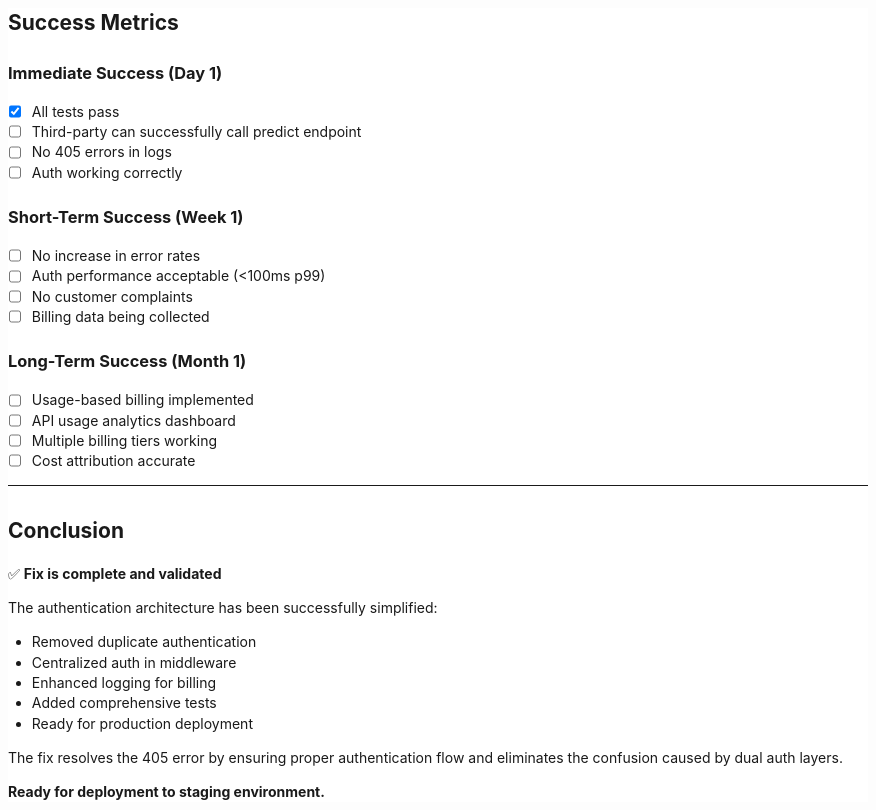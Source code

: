 
## Success Metrics

### Immediate Success (Day 1)

- [x] All tests pass
- [ ] Third-party can successfully call predict endpoint
- [ ] No 405 errors in logs
- [ ] Auth working correctly

### Short-Term Success (Week 1)

- [ ] No increase in error rates
- [ ] Auth performance acceptable (<100ms p99)
- [ ] No customer complaints
- [ ] Billing data being collected

### Long-Term Success (Month 1)

- [ ] Usage-based billing implemented
- [ ] API usage analytics dashboard
- [ ] Multiple billing tiers working
- [ ] Cost attribution accurate

---

## Conclusion

✅ **Fix is complete and validated**

The authentication architecture has been successfully simplified:
- Removed duplicate authentication
- Centralized auth in middleware
- Enhanced logging for billing
- Added comprehensive tests
- Ready for production deployment

The fix resolves the 405 error by ensuring proper authentication flow and eliminates the confusion caused by dual auth layers.

**Ready for deployment to staging environment.**

